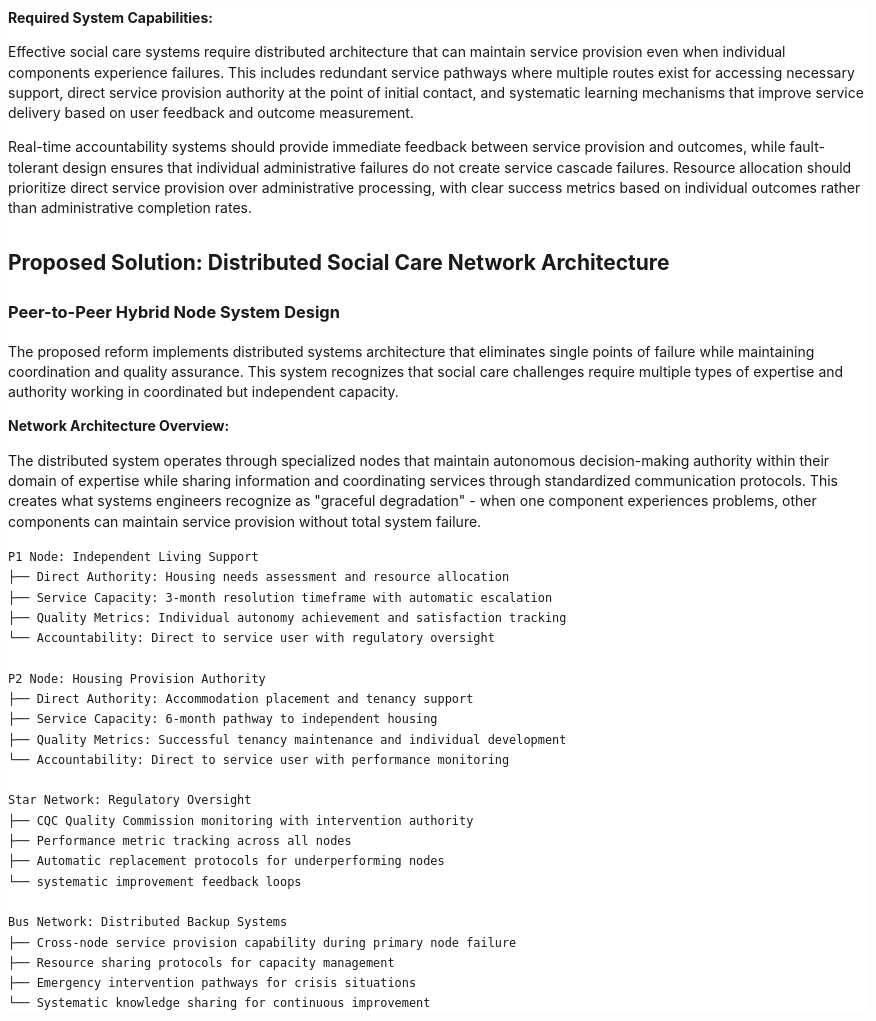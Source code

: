 **Required System Capabilities:**

Effective social care systems require distributed architecture that can maintain service provision even when individual components experience failures. This includes redundant service pathways where multiple routes exist for accessing necessary support, direct service provision authority at the point of initial contact, and systematic learning mechanisms that improve service delivery based on user feedback and outcome measurement.

Real-time accountability systems should provide immediate feedback between service provision and outcomes, while fault-tolerant design ensures that individual administrative failures do not create service cascade failures. Resource allocation should prioritize direct service provision over administrative processing, with clear success metrics based on individual outcomes rather than administrative completion rates.

## Proposed Solution: Distributed Social Care Network Architecture

### Peer-to-Peer Hybrid Node System Design

The proposed reform implements distributed systems architecture that eliminates single points of failure while maintaining coordination and quality assurance. This system recognizes that social care challenges require multiple types of expertise and authority working in coordinated but independent capacity.

**Network Architecture Overview:**

The distributed system operates through specialized nodes that maintain autonomous decision-making authority within their domain of expertise while sharing information and coordinating services through standardized communication protocols. This creates what systems engineers recognize as "graceful degradation" - when one component experiences problems, other components can maintain service provision without total system failure.

```
P1 Node: Independent Living Support
├── Direct Authority: Housing needs assessment and resource allocation
├── Service Capacity: 3-month resolution timeframe with automatic escalation
├── Quality Metrics: Individual autonomy achievement and satisfaction tracking
└── Accountability: Direct to service user with regulatory oversight

P2 Node: Housing Provision Authority  
├── Direct Authority: Accommodation placement and tenancy support
├── Service Capacity: 6-month pathway to independent housing
├── Quality Metrics: Successful tenancy maintenance and individual development
└── Accountability: Direct to service user with performance monitoring

Star Network: Regulatory Oversight
├── CQC Quality Commission monitoring with intervention authority
├── Performance metric tracking across all nodes
├── Automatic replacement protocols for underperforming nodes
└── systematic improvement feedback loops

Bus Network: Distributed Backup Systems
├── Cross-node service provision capability during primary node failure  
├── Resource sharing protocols for capacity management
├── Emergency intervention pathways for crisis situations
└── Systematic knowledge sharing for continuous improvement
```
